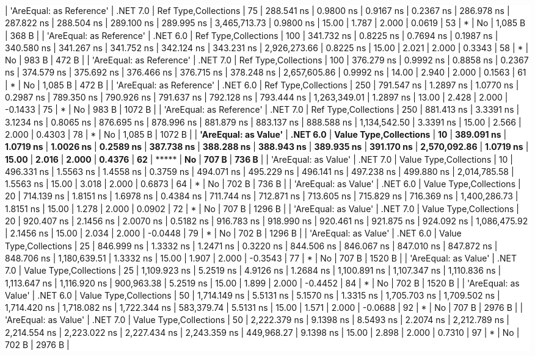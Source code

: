 | &#39;AreEqual: as Reference&#39;                | .NET 7.0 | Ref Type,Collections                    | 75    |        288.541 ns |       0.9800 ns |       0.9167 ns |      0.2367 ns |        286.978 ns |        287.822 ns |        288.504 ns |        289.100 ns |        289.995 ns |   3,465,713.73 |       0.9800 ns |      15.00 |    1.787 |  2.000 |   0.0619 |   53 | *            | No       |   1,085 B |      368 B |
| &#39;AreEqual: as Reference&#39;                | .NET 6.0 | Ref Type,Collections                    | 100   |        341.732 ns |       0.8225 ns |       0.7694 ns |      0.1987 ns |        340.580 ns |        341.267 ns |        341.752 ns |        342.124 ns |        343.231 ns |   2,926,273.66 |       0.8225 ns |      15.00 |    2.021 |  2.000 |   0.3343 |   58 | *            | No       |     983 B |      472 B |
| &#39;AreEqual: as Reference&#39;                | .NET 7.0 | Ref Type,Collections                    | 100   |        376.279 ns |       0.9992 ns |       0.8858 ns |      0.2367 ns |        374.579 ns |        375.692 ns |        376.466 ns |        376.715 ns |        378.248 ns |   2,657,605.86 |       0.9992 ns |      14.00 |    2.940 |  2.000 |   0.1563 |   61 | *            | No       |   1,085 B |      472 B |
| &#39;AreEqual: as Reference&#39;                | .NET 6.0 | Ref Type,Collections                    | 250   |        791.547 ns |       1.2897 ns |       1.0770 ns |      0.2987 ns |        789.350 ns |        790.926 ns |        791.637 ns |        792.128 ns |        793.444 ns |   1,263,349.01 |       1.2897 ns |      13.00 |    2.428 |  2.000 |  -0.1433 |   75 | *            | No       |     983 B |     1072 B |
| &#39;AreEqual: as Reference&#39;                | .NET 7.0 | Ref Type,Collections                    | 250   |        881.413 ns |       3.3391 ns |       3.1234 ns |      0.8065 ns |        876.695 ns |        878.996 ns |        881.879 ns |        883.137 ns |        888.588 ns |   1,134,542.50 |       3.3391 ns |      15.00 |    2.566 |  2.000 |   0.4303 |   78 | *            | No       |   1,085 B |     1072 B |
| **&#39;AreEqual: as Value&#39;**                    | **.NET 6.0** | **Value Type,Collections**                  | **10**    |        **389.091 ns** |       **1.0719 ns** |       **1.0026 ns** |      **0.2589 ns** |        **387.738 ns** |        **388.288 ns** |        **388.943 ns** |        **389.935 ns** |        **391.170 ns** |   **2,570,092.86** |       **1.0719 ns** |      **15.00** |    **2.016** |  **2.000** |   **0.4376** |   **62** | *****            | **No**       |     **707 B** |      **736 B** |
| &#39;AreEqual: as Value&#39;                    | .NET 7.0 | Value Type,Collections                  | 10    |        496.331 ns |       1.5563 ns |       1.4558 ns |      0.3759 ns |        494.071 ns |        495.229 ns |        496.141 ns |        497.238 ns |        499.880 ns |   2,014,785.58 |       1.5563 ns |      15.00 |    3.018 |  2.000 |   0.6873 |   64 | *            | No       |     702 B |      736 B |
| &#39;AreEqual: as Value&#39;                    | .NET 6.0 | Value Type,Collections                  | 20    |        714.139 ns |       1.8151 ns |       1.6978 ns |      0.4384 ns |        711.744 ns |        712.871 ns |        713.605 ns |        715.829 ns |        716.369 ns |   1,400,286.73 |       1.8151 ns |      15.00 |    1.278 |  2.000 |   0.0902 |   72 | *            | No       |     707 B |     1296 B |
| &#39;AreEqual: as Value&#39;                    | .NET 7.0 | Value Type,Collections                  | 20    |        920.407 ns |       2.1456 ns |       2.0070 ns |      0.5182 ns |        916.783 ns |        918.990 ns |        920.461 ns |        921.875 ns |        924.092 ns |   1,086,475.92 |       2.1456 ns |      15.00 |    2.034 |  2.000 |  -0.0448 |   79 | *            | No       |     702 B |     1296 B |
| &#39;AreEqual: as Value&#39;                    | .NET 6.0 | Value Type,Collections                  | 25    |        846.999 ns |       1.3332 ns |       1.2471 ns |      0.3220 ns |        844.506 ns |        846.067 ns |        847.010 ns |        847.872 ns |        848.706 ns |   1,180,639.51 |       1.3332 ns |      15.00 |    1.907 |  2.000 |  -0.3543 |   77 | *            | No       |     707 B |     1520 B |
| &#39;AreEqual: as Value&#39;                    | .NET 7.0 | Value Type,Collections                  | 25    |      1,109.923 ns |       5.2519 ns |       4.9126 ns |      1.2684 ns |      1,100.891 ns |      1,107.347 ns |      1,110.836 ns |      1,113.647 ns |      1,116.920 ns |     900,963.38 |       5.2519 ns |      15.00 |    1.899 |  2.000 |  -0.4452 |   84 | *            | No       |     702 B |     1520 B |
| &#39;AreEqual: as Value&#39;                    | .NET 6.0 | Value Type,Collections                  | 50    |      1,714.149 ns |       5.5131 ns |       5.1570 ns |      1.3315 ns |      1,705.703 ns |      1,709.502 ns |      1,714.420 ns |      1,718.082 ns |      1,722.344 ns |     583,379.74 |       5.5131 ns |      15.00 |    1.571 |  2.000 |  -0.0688 |   92 | *            | No       |     707 B |     2976 B |
| &#39;AreEqual: as Value&#39;                    | .NET 7.0 | Value Type,Collections                  | 50    |      2,222.379 ns |       9.1398 ns |       8.5493 ns |      2.2074 ns |      2,212.789 ns |      2,214.554 ns |      2,223.022 ns |      2,227.434 ns |      2,243.359 ns |     449,968.27 |       9.1398 ns |      15.00 |    2.898 |  2.000 |   0.7310 |   97 | *            | No       |     702 B |     2976 B |